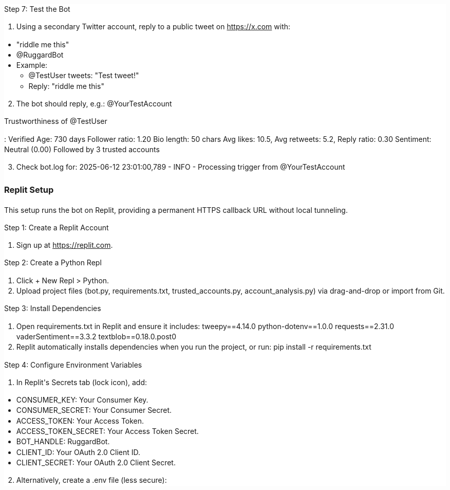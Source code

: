 Step 7: Test the Bot
1. Using a secondary Twitter account, reply to a public tweet on https://x.com with:
- "riddle me this"
- @RuggardBot
- Example:
  - @TestUser tweets: "Test tweet!"
  - Reply: "riddle me this"
2. The bot should reply, e.g.:
   @YourTestAccount

 Trustworthiness of @TestUser

:
   Verified 
   Age: 730 days 
   Follower ratio: 1.20 
   Bio length: 50 chars 
   Avg likes: 10.5, Avg retweets: 5.2, Reply ratio: 0.30
   Sentiment: Neutral (0.00) 
   Followed by 3 trusted accounts 


3. Check bot.log for:   2025-06-12 23:01:00,789 - INFO - Processing trigger from @YourTestAccount


### Replit Setup

This setup runs the bot on Replit, providing a permanent HTTPS callback URL without local tunneling.

Step 1: Create a Replit Account
1. Sign up at https://replit.com.

Step 2: Create a Python Repl
1. Click + New Repl > Python.
2. Upload project files (bot.py, requirements.txt, trusted_accounts.py, account_analysis.py) via drag-and-drop or import from Git.

Step 3: Install Dependencies
1. Open requirements.txt in Replit and ensure it includes:
   tweepy==4.14.0
   python-dotenv==1.0.0
   requests==2.31.0
   vaderSentiment==3.3.2
   textblob==0.18.0.post0
2. Replit automatically installs dependencies when you run the project, or run: pip install -r requirements.txt


Step 4: Configure Environment Variables
1. In Replit's Secrets tab (lock icon), add:
- CONSUMER_KEY: Your Consumer Key.
- CONSUMER_SECRET: Your Consumer Secret.
- ACCESS_TOKEN: Your Access Token.
- ACCESS_TOKEN_SECRET: Your Access Token Secret.
- BOT_HANDLE: RuggardBot.
- CLIENT_ID: Your OAuth 2.0 Client ID.
- CLIENT_SECRET: Your OAuth 2.0 Client Secret.
2. Alternatively, create a .env file (less secure):
